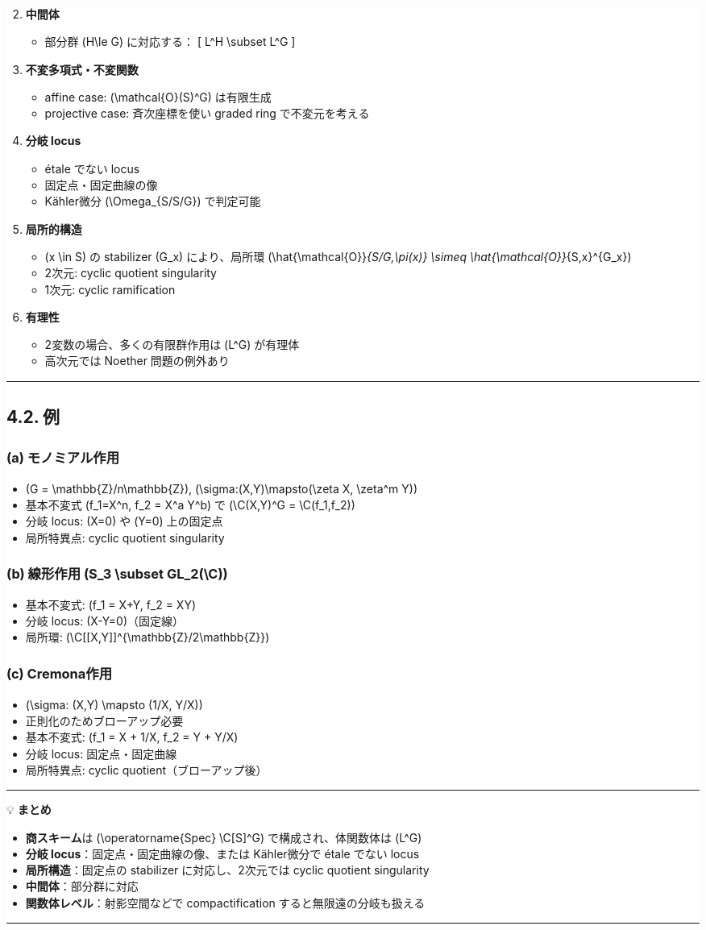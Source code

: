 2. **中間体**
   - 部分群 \(H\le G\) に対応する：
   \[
   L^H \subset L^G
   \]

3. **不変多項式・不変関数**
   - affine case: \(\mathcal{O}(S)^G\) は有限生成
   - projective case: 斉次座標を使い graded ring で不変元を考える

4. **分岐 locus**
   - étale でない locus  
   - 固定点・固定曲線の像
   - Kähler微分 \(\Omega_{S/S/G}\) で判定可能

5. **局所的構造**
   - \(x \in S\) の stabilizer \(G_x\) により、局所環 \(\hat{\mathcal{O}}_{S/G,\pi(x)} \simeq \hat{\mathcal{O}}_{S,x}^{G_x}\)  
   - 2次元: cyclic quotient singularity  
   - 1次元: cyclic ramification

6. **有理性**
   - 2変数の場合、多くの有限群作用は \(L^G\) が有理体  
   - 高次元では Noether 問題の例外あり

---

## 4.2. 例

### (a) モノミアル作用
- \(G = \mathbb{Z}/n\mathbb{Z}\), \(\sigma:(X,Y)\mapsto(\zeta X, \zeta^m Y)\)  
- 基本不変式 \(f_1=X^n, f_2 = X^a Y^b\) で \(\C(X,Y)^G = \C(f_1,f_2)\)  
- 分岐 locus: \(X=0\) や \(Y=0\) 上の固定点  
- 局所特異点: cyclic quotient singularity

### (b) 線形作用 \(S_3 \subset GL_2(\C)\)
- 基本不変式: \(f_1 = X+Y, f_2 = XY\)  
- 分岐 locus: \(X-Y=0\)（固定線）  
- 局所環: \(\C[[X,Y]]^{\mathbb{Z}/2\mathbb{Z}}\)

### (c) Cremona作用
- \(\sigma: (X,Y) \mapsto (1/X, Y/X)\)  
- 正則化のためブローアップ必要  
- 基本不変式: \(f_1 = X + 1/X, f_2 = Y + Y/X\)  
- 分岐 locus: 固定点・固定曲線  
- 局所特異点: cyclic quotient（ブローアップ後）

---

💡 **まとめ**

- **商スキーム**は \(\operatorname{Spec} \C[S]^G\) で構成され、体関数体は \(L^G\)  
- **分岐 locus**：固定点・固定曲線の像、または Kähler微分で étale でない locus  
- **局所構造**：固定点の stabilizer に対応し、2次元では cyclic quotient singularity  
- **中間体**：部分群に対応  
- **関数体レベル**：射影空間などで compactification すると無限遠の分岐も扱える  

---